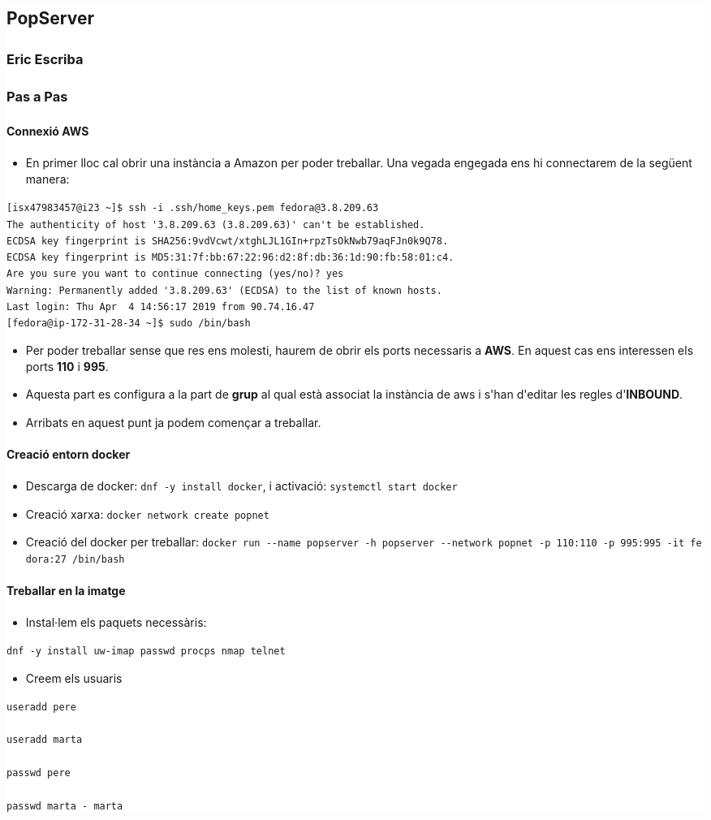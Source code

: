 ## PopServer
### Eric Escriba

### Pas a Pas

#### Connexió AWS

* En primer lloc cal obrir una instància a Amazon per poder treballar. Una vegada engegada ens hi connectarem de la següent manera:

```
[isx47983457@i23 ~]$ ssh -i .ssh/home_keys.pem fedora@3.8.209.63
The authenticity of host '3.8.209.63 (3.8.209.63)' can't be established.
ECDSA key fingerprint is SHA256:9vdVcwt/xtghLJL1GIn+rpzTsOkNwb79aqFJn0k9Q78.
ECDSA key fingerprint is MD5:31:7f:bb:67:22:96:d2:8f:db:36:1d:90:fb:58:01:c4.
Are you sure you want to continue connecting (yes/no)? yes
Warning: Permanently added '3.8.209.63' (ECDSA) to the list of known hosts.
Last login: Thu Apr  4 14:56:17 2019 from 90.74.16.47
[fedora@ip-172-31-28-34 ~]$ sudo /bin/bash

```

* Per poder treballar sense que res ens molesti, haurem de obrir els ports necessaris a **AWS**. En aquest cas ens interessen els ports **110** i **995**.

* Aquesta part es configura a la part de **grup** al qual està associat la instància de aws i s'han d'editar les regles d'**INBOUND**.

* Arribats en aquest punt ja podem començar a treballar.

#### Creació entorn docker

* Descarga de docker: `dnf -y install docker`, i activació: `systemctl start docker`

* Creació xarxa: `docker network create popnet`

* Creació del docker per treballar:  `docker run --name popserver -h popserver --network popnet -p 110:110 -p 995:995 -it fedora:27 /bin/bash` 

#### Treballar en la imatge

* Instal·lem els paquets necessàris:

```
dnf -y install uw-imap passwd procps nmap telnet
```

* Creem els usuaris

```
useradd pere

useradd marta

passwd pere

passwd marta - marta

```
